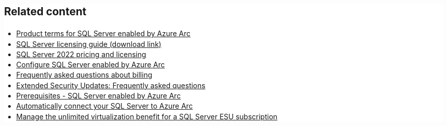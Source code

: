 ## Related content

- [Product terms for SQL Server enabled by Azure Arc](https://www.microsoft.com/licensing/terms/productoffering/MicrosoftAzure/eaeas#ServiceSpecificTerms)
- [SQL Server licensing guide (download link)](https://download.microsoft.com/download/e/2/9/e29a9331-965d-4faa-bd2e-7c1db7cd8348/SQL_Server_2019_Licensing_guide.pdf)
- [SQL Server 2022 pricing and licensing](https://www.microsoft.com/sql-server/sql-server-2022-pricing)
- [Configure SQL Server enabled by Azure Arc](manage-configuration.md)
- [Frequently asked questions about billing](faq.yml#billing)
- [Extended Security Updates: Frequently asked questions](../end-of-support/extended-security-updates-frequently-asked-questions.md)
- [Prerequisites - SQL Server enabled by Azure Arc](prerequisites.md)
- [Automatically connect your SQL Server to Azure Arc](automatically-connect.md)
- [Manage the unlimited virtualization benefit for a SQL Server ESU subscription](manage-configuration.md#manage-pcore-esu-license)
